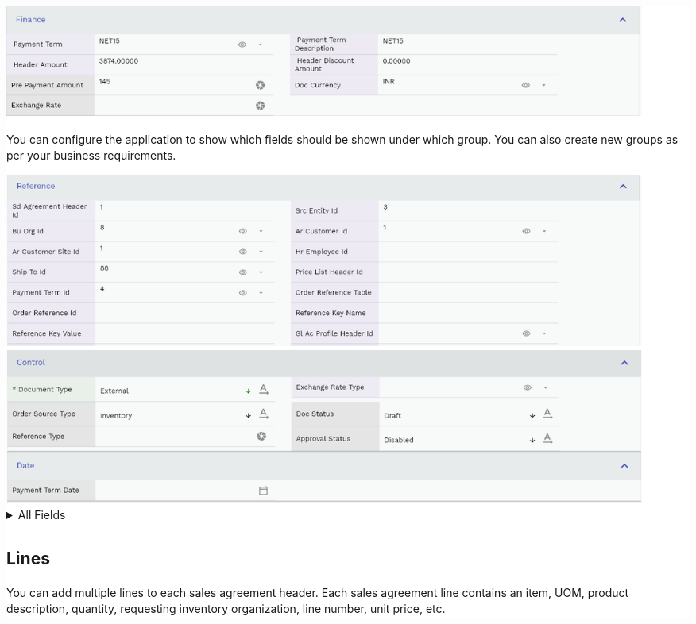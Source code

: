 <img src="/images/modules/sd/agreement/agreement_06a.PNG" width="800"/>


You can configure the application to show which fields should be shown under which group. You can also create new groups as per your business requirements.

<img src="/images/modules/sd/agreement/agreement_06b.PNG" width="800"/>


<img src="/images/modules/sd/agreement/agreement_06c.PNG" width="800"/>


<details><summary>All Fields</summary></details>

## Lines

You can add multiple lines to each sales agreement header. Each sales agreement line contains an item, UOM, product description, quantity, requesting inventory organization, line number, unit price, etc.

